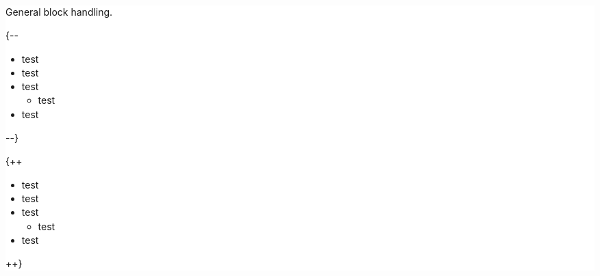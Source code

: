 General block handling.

{--

* test
* test
* test
    * test
* test

--}

{++

* test
* test
* test
    * test
* test

++}
